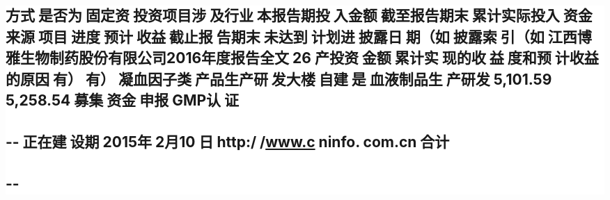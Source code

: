 方式
是否为
固定资
投资项目涉
及行业
本报告期投
入金额
截至报告期末
累计实际投入
资金
来源
项目
进度
预计
收益
截止报
告期末
未达到
计划进
披露日
期（如
披露索
引（如
江西博雅生物制药股份有限公司2016年度报告全文
26
产投资
金额
累计实
现的收
益
度和预
计收益
的原因
有）
有）
凝血因子类
产品生产研
发大楼
自建
是
血液制品生
产研发
5,101.59
5,258.54
募集
资金
申报
GMP认
证
--
--
正在建
设期
2015年
2月10
日
http:/
/www.c
ninfo.
com.cn
合计
--
--
--